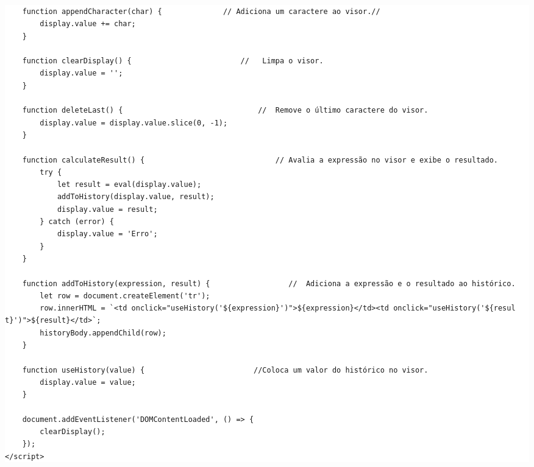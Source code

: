         function appendCharacter(char) {              // Adiciona um caractere ao visor.//
            display.value += char;
        }

        function clearDisplay() {                         //   Limpa o visor.
            display.value = '';
        }

        function deleteLast() {                               //  Remove o último caractere do visor.
            display.value = display.value.slice(0, -1);
        }

        function calculateResult() {                              // Avalia a expressão no visor e exibe o resultado.
            try {
                let result = eval(display.value);
                addToHistory(display.value, result);
                display.value = result;
            } catch (error) {
                display.value = 'Erro';
            }
        }

        function addToHistory(expression, result) {                  //  Adiciona a expressão e o resultado ao histórico.
            let row = document.createElement('tr');
            row.innerHTML = `<td onclick="useHistory('${expression}')">${expression}</td><td onclick="useHistory('${result}')">${result}</td>`;
            historyBody.appendChild(row);
        }

        function useHistory(value) {                         //Coloca um valor do histórico no visor.
            display.value = value;
        }

        document.addEventListener('DOMContentLoaded', () => {
            clearDisplay();
        });
    </script>
</body>
</html>
